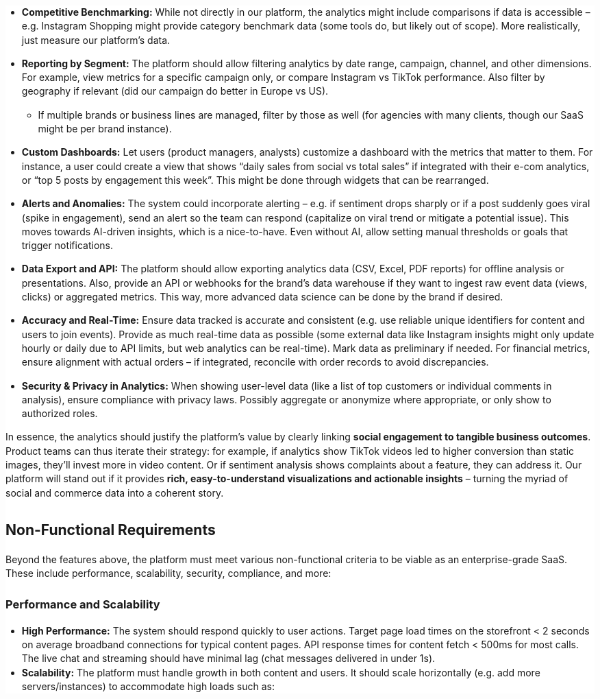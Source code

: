 * **Competitive Benchmarking:** While not directly in our platform, the analytics might include comparisons if data is accessible – e.g. Instagram Shopping might provide category benchmark data (some tools do, but likely out of scope). More realistically, just measure our platform’s data.

* **Reporting by Segment:** The platform should allow filtering analytics by date range, campaign, channel, and other dimensions. For example, view metrics for a specific campaign only, or compare Instagram vs TikTok performance. Also filter by geography if relevant (did our campaign do better in Europe vs US).

  * If multiple brands or business lines are managed, filter by those as well (for agencies with many clients, though our SaaS might be per brand instance).

* **Custom Dashboards:** Let users (product managers, analysts) customize a dashboard with the metrics that matter to them. For instance, a user could create a view that shows “daily sales from social vs total sales” if integrated with their e-com analytics, or “top 5 posts by engagement this week”. This might be done through widgets that can be rearranged.

* **Alerts and Anomalies:** The system could incorporate alerting – e.g. if sentiment drops sharply or if a post suddenly goes viral (spike in engagement), send an alert so the team can respond (capitalize on viral trend or mitigate a potential issue). This moves towards AI-driven insights, which is a nice-to-have. Even without AI, allow setting manual thresholds or goals that trigger notifications.

* **Data Export and API:** The platform should allow exporting analytics data (CSV, Excel, PDF reports) for offline analysis or presentations. Also, provide an API or webhooks for the brand’s data warehouse if they want to ingest raw event data (views, clicks) or aggregated metrics. This way, more advanced data science can be done by the brand if desired.

* **Accuracy and Real-Time:** Ensure data tracked is accurate and consistent (e.g. use reliable unique identifiers for content and users to join events). Provide as much real-time data as possible (some external data like Instagram insights might only update hourly or daily due to API limits, but web analytics can be real-time). Mark data as preliminary if needed. For financial metrics, ensure alignment with actual orders – if integrated, reconcile with order records to avoid discrepancies.

* **Security & Privacy in Analytics:** When showing user-level data (like a list of top customers or individual comments in analysis), ensure compliance with privacy laws. Possibly aggregate or anonymize where appropriate, or only show to authorized roles.

In essence, the analytics should justify the platform’s value by clearly linking **social engagement to tangible business outcomes**. Product teams can thus iterate their strategy: for example, if analytics show TikTok videos led to higher conversion than static images, they’ll invest more in video content. Or if sentiment analysis shows complaints about a feature, they can address it. Our platform will stand out if it provides **rich, easy-to-understand visualizations and actionable insights** – turning the myriad of social and commerce data into a coherent story.

## Non-Functional Requirements

Beyond the features above, the platform must meet various non-functional criteria to be viable as an enterprise-grade SaaS. These include performance, scalability, security, compliance, and more:

### Performance and Scalability

* **High Performance:** The system should respond quickly to user actions. Target page load times on the storefront < 2 seconds on average broadband connections for typical content pages. API response times for content fetch < 500ms for most calls. The live chat and streaming should have minimal lag (chat messages delivered in under 1s).
* **Scalability:** The platform must handle growth in both content and users. It should scale horizontally (e.g. add more servers/instances) to accommodate high loads such as:
